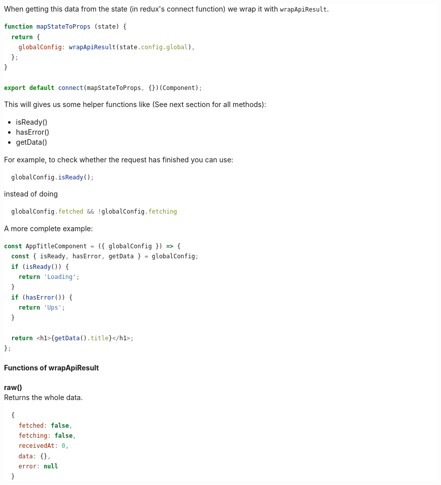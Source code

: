 When getting this data from the state (in redux's connect function) we wrap it with `wrapApiResult`.
```js
function mapStateToProps (state) {
  return {
    globalConfig: wrapApiResult(state.config.global),
  };
}

export default connect(mapStateToProps, {})(Component);
```

This will gives us some helper functions like (See next section for all methods):
- isReady()
- hasError()
- getData()


For example, to check whether the request has finished you can use:
```js
  globalConfig.isReady();
```
instead of doing
```js
  globalConfig.fetched && !globalConfig.fetching
```

A more complete example:
```js
const AppTitleComponent = ({ globalConfig }) => {
  const { isReady, hasError, getData } = globalConfig;
  if (isReady()) {
    return 'Loading';
  }
  if (hasError()) {
    return 'Ups';
  }

  return <h1>{getData().title}</h1>;
};
```

#### Functions of wrapApiResult

**raw()**  
Returns the whole data.
```js
  {
    fetched: false,
    fetching: false,
    receivedAt: 0,
    data: {},
    error: null
  }
```
